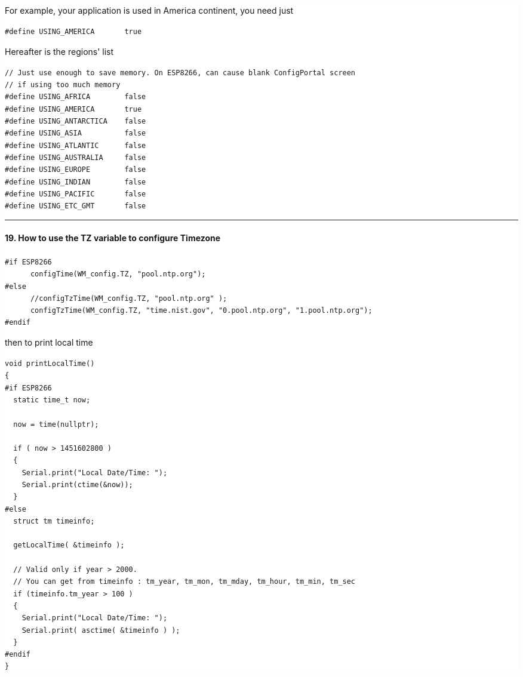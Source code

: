 For example, your application is used in America continent, you need just

```
#define USING_AMERICA       true
```

Hereafter is the regions' list


```
// Just use enough to save memory. On ESP8266, can cause blank ConfigPortal screen
// if using too much memory
#define USING_AFRICA        false
#define USING_AMERICA       true
#define USING_ANTARCTICA    false
#define USING_ASIA          false
#define USING_ATLANTIC      false
#define USING_AUSTRALIA     false
#define USING_EUROPE        false
#define USING_INDIAN        false
#define USING_PACIFIC       false
#define USING_ETC_GMT       false
```

---


#### 19. How to use the TZ variable to configure Timezone


```
#if ESP8266
      configTime(WM_config.TZ, "pool.ntp.org");
#else
      //configTzTime(WM_config.TZ, "pool.ntp.org" );
      configTzTime(WM_config.TZ, "time.nist.gov", "0.pool.ntp.org", "1.pool.ntp.org");
#endif
```

then to print local time


```
void printLocalTime()
{
#if ESP8266
  static time_t now;
  
  now = time(nullptr);
  
  if ( now > 1451602800 )
  {
    Serial.print("Local Date/Time: ");
    Serial.print(ctime(&now));
  }
#else
  struct tm timeinfo;

  getLocalTime( &timeinfo );

  // Valid only if year > 2000. 
  // You can get from timeinfo : tm_year, tm_mon, tm_mday, tm_hour, tm_min, tm_sec
  if (timeinfo.tm_year > 100 )
  {
    Serial.print("Local Date/Time: ");
    Serial.print( asctime( &timeinfo ) );
  }
#endif
}
```